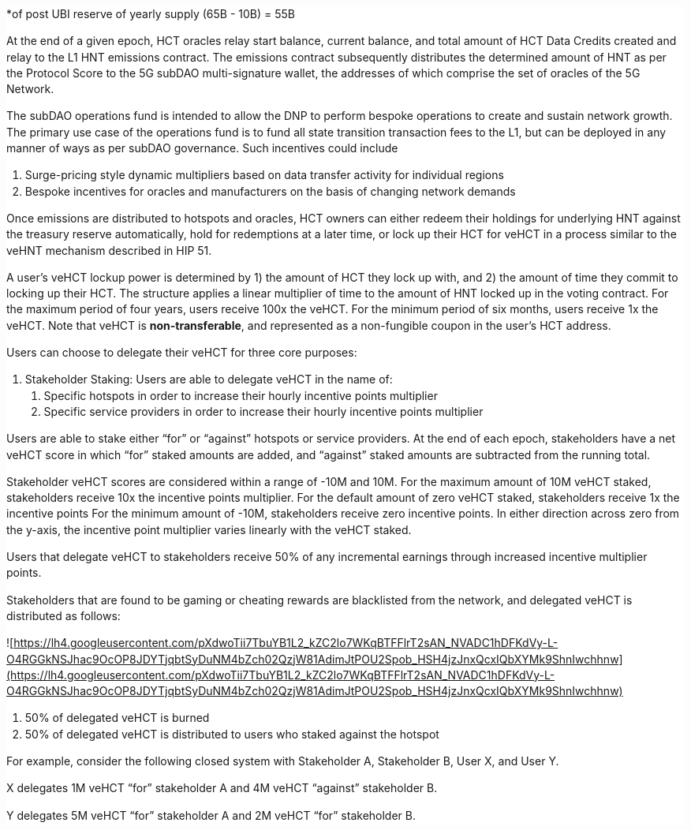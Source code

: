 *of post UBI reserve of yearly supply (65B - 10B) = 55B

At the end of a given epoch, HCT oracles relay start balance, current balance, and total amount of HCT Data Credits created and relay to the L1 HNT emissions contract. The emissions contract subsequently distributes the determined amount of HNT as per the Protocol Score to the 5G subDAO multi-signature wallet, the addresses of which comprise the set of oracles of the 5G Network.

The subDAO operations fund is intended to allow the DNP to perform bespoke operations to create and sustain network growth. The primary use case of the operations fund is to fund all state transition transaction fees to the L1, but can be deployed in any manner of ways as per subDAO governance. Such incentives could include

1. Surge-pricing style dynamic multipliers based on data transfer activity for individual regions
2. Bespoke incentives for oracles and manufacturers on the basis of changing network demands

Once emissions are distributed to hotspots and oracles, HCT owners can either redeem their holdings for underlying HNT against the treasury reserve automatically, hold for redemptions at a later time, or lock up their HCT for veHCT in a process similar to the veHNT mechanism described in HIP 51.

A user’s veHCT lockup power is determined by 1) the amount of HCT they lock up with, and 2) the amount of time they commit to locking up their HCT. The structure applies a linear multiplier of time to the amount of HNT locked up in the voting contract. For the maximum period of four years, users receive 100x the veHCT. For the minimum period of six months, users receive 1x the veHCT. Note that veHCT is **non-transferable**, and represented as a non-fungible coupon in the user’s HCT address.

Users can choose to delegate their veHCT for three core purposes:

1. Stakeholder Staking: Users are able to delegate veHCT in the name of:
    1. Specific hotspots in order to increase their hourly incentive points multiplier
    2. Specific service providers in order to increase their hourly incentive points multiplier

Users are able to stake either “for” or “against” hotspots or service providers. At the end of each epoch, stakeholders have a net veHCT score in which “for” staked amounts are added, and “against” staked amounts are subtracted from the running total.

Stakeholder veHCT scores are considered within a range of -10M and 10M. For the maximum amount of 10M veHCT staked, stakeholders receive 10x the incentive points multiplier. For the default amount of zero veHCT staked, stakeholders receive 1x the incentive points For the minimum amount of -10M, stakeholders receive zero incentive points. In either direction across zero from the y-axis, the incentive point multiplier varies linearly with the veHCT staked.

Users that delegate veHCT to stakeholders receive 50% of any incremental earnings through increased incentive multiplier points.

Stakeholders that are found to be gaming or cheating rewards are blacklisted from the network, and delegated veHCT is distributed as follows:

![https://lh4.googleusercontent.com/pXdwoTii7TbuYB1L2_kZC2lo7WKqBTFFlrT2sAN_NVADC1hDFKdVy-L-O4RGGkNSJhac9OcOP8JDYTjqbtSyDuNM4bZch02QzjW81AdimJtPOU2Spob_HSH4jzJnxQcxIQbXYMk9ShnIwchhnw](https://lh4.googleusercontent.com/pXdwoTii7TbuYB1L2_kZC2lo7WKqBTFFlrT2sAN_NVADC1hDFKdVy-L-O4RGGkNSJhac9OcOP8JDYTjqbtSyDuNM4bZch02QzjW81AdimJtPOU2Spob_HSH4jzJnxQcxIQbXYMk9ShnIwchhnw)

1. 50% of delegated veHCT is burned
2. 50% of delegated veHCT is distributed to users who staked against the hotspot

For example, consider the following closed system with Stakeholder A, Stakeholder B, User X, and User Y.

X delegates 1M veHCT “for” stakeholder A and 4M veHCT “against” stakeholder B.

Y delegates 5M veHCT “for” stakeholder A and 2M veHCT “for” stakeholder B.
